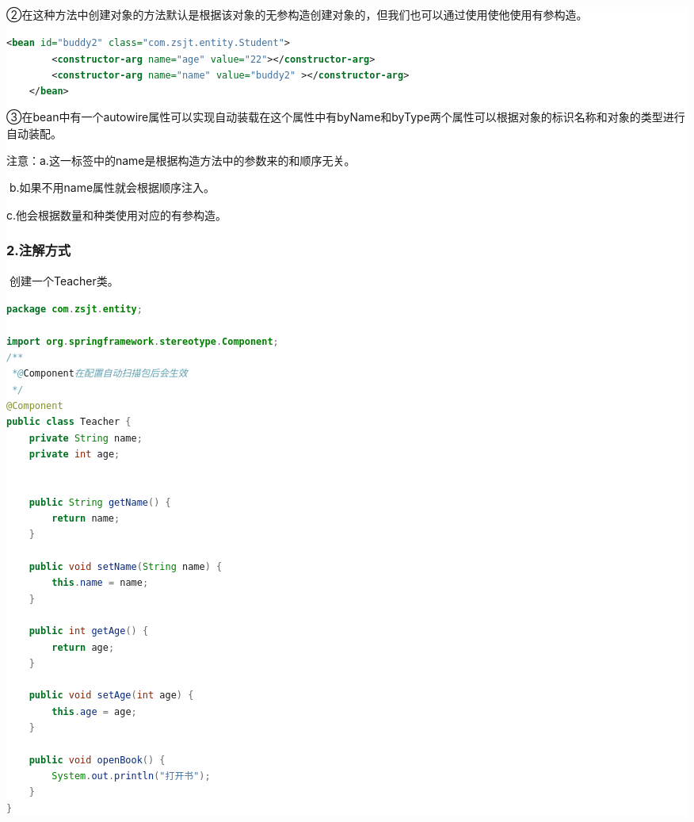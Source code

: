 ②在这种方法中创建对象的方法默认是根据该对象的无参构造创建对象的，但我们也可以通过使用<constructor-arg></constructor-arg>使他使用有参构造。

```xml
<bean id="buddy2" class="com.zsjt.entity.Student">
        <constructor-arg name="age" value="22"></constructor-arg>
        <constructor-arg name="name" value="buddy2" ></constructor-arg>
    </bean>
```

③在bean中有一个autowire属性可以实现自动装载在这个属性中有byName和byType两个属性可以根据对象的标识名称和对象的类型进行自动装配。





 注意：a.这一标签中的name是根据构造方法中的参数来的和顺序无关。

​			b.如果不用name属性就会根据顺序注入。			

​			c.他会根据<constructor-arg></constructor-arg>数量和种类使用对应的有参构造。

### 2.注解方式

​	创建一个Teacher类。

```java
package com.zsjt.entity;

import org.springframework.stereotype.Component;
/**
 *@Component在配置自动扫描包后会生效
 */
@Component
public class Teacher {
    private String name;
    private int age;


    public String getName() {
        return name;
    }

    public void setName(String name) {
        this.name = name;
    }

    public int getAge() {
        return age;
    }

    public void setAge(int age) {
        this.age = age;
    }

    public void openBook() {
        System.out.println("打开书");
    }
}
```
